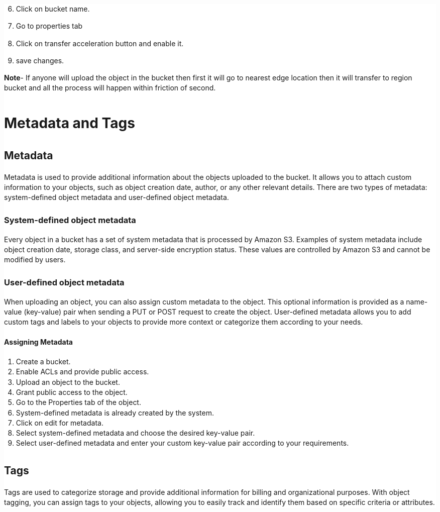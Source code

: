 6. Click on bucket name.

7. Go to properties tab

8. Click on transfer acceleration button and enable it.

9. save changes.

**Note**- If anyone will upload the object in the bucket then first it will go to nearest edge location then it will transfer to region bucket and all the process will happen within friction of second.

# Metadata and Tags

## Metadata

Metadata is used to provide additional information about the objects uploaded to the bucket. It allows you to attach custom information to your objects, such as object creation date, author, or any other relevant details. There are two types of metadata: system-defined object metadata and user-defined object metadata.

### System-defined object metadata

Every object in a bucket has a set of system metadata that is processed by Amazon S3. Examples of system metadata include object creation date, storage class, and server-side encryption status. These values are controlled by Amazon S3 and cannot be modified by users.

### User-defined object metadata

When uploading an object, you can also assign custom metadata to the object. This optional information is provided as a name-value (key-value) pair when sending a PUT or POST request to create the object. User-defined metadata allows you to add custom tags and labels to your objects to provide more context or categorize them according to your needs.

#### Assigning Metadata

1. Create a bucket.
2. Enable ACLs and provide public access.
3. Upload an object to the bucket.
4. Grant public access to the object.
5. Go to the Properties tab of the object.
6. System-defined metadata is already created by the system.
7. Click on edit for metadata.
8. Select system-defined metadata and choose the desired key-value pair.
9. Select user-defined metadata and enter your custom key-value pair according to your requirements.

## Tags

Tags are used to categorize storage and provide additional information for billing and organizational purposes. With object tagging, you can assign tags to your objects, allowing you to easily track and identify them based on specific criteria or attributes.
